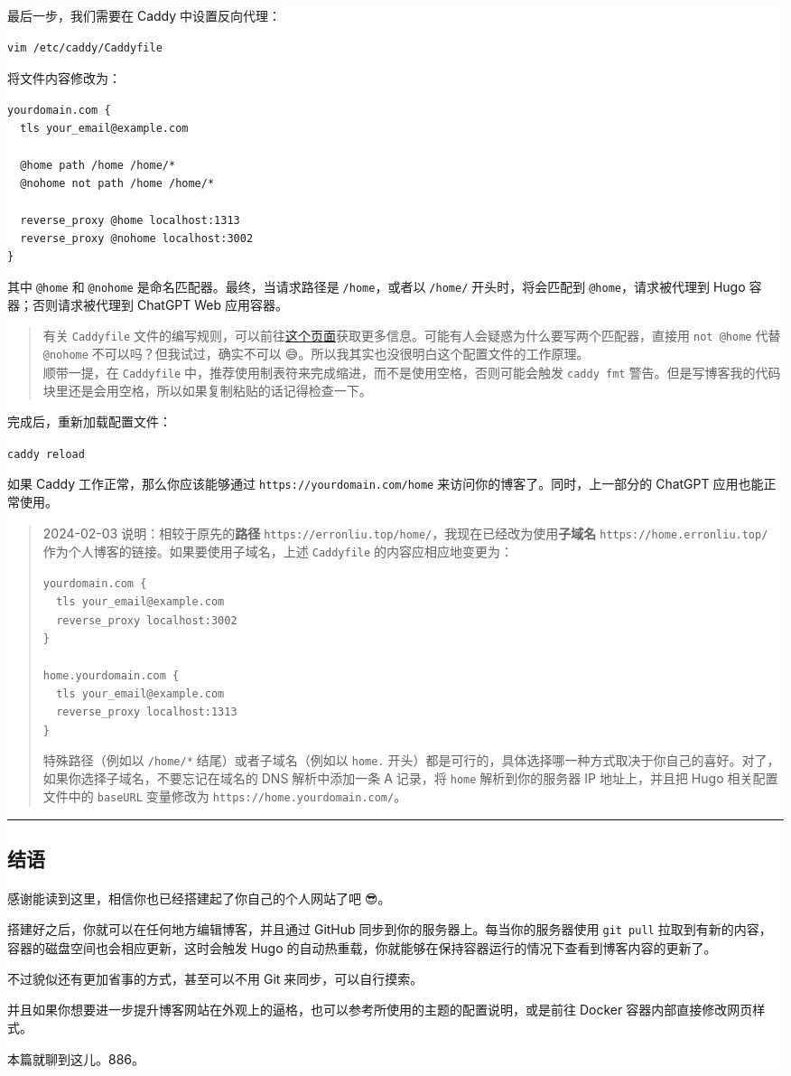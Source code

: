 最后一步，我们需要在 Caddy 中设置反向代理：

```sh
vim /etc/caddy/Caddyfile
```

将文件内容修改为：

```Caddyfile
yourdomain.com {
  tls your_email@example.com

  @home path /home /home/*
  @nohome not path /home /home/*

  reverse_proxy @home localhost:1313
  reverse_proxy @nohome localhost:3002
}
```

其中 `@home` 和 `@nohome` 是命名匹配器。最终，当请求路径是 `/home`，或者以 `/home/` 开头时，将会匹配到 `@home`，请求被代理到 Hugo 容器；否则请求被代理到 ChatGPT Web 应用容器。

> 有关 `Caddyfile` 文件的编写规则，可以前往[这个页面](https://caddy2.dengxiaolong.com/docs/caddyfile)获取更多信息。可能有人会疑惑为什么要写两个匹配器，直接用 `not @home` 代替 `@nohome` 不可以吗？但我试过，确实不可以 😅。所以我其实也没很明白这个配置文件的工作原理。  
> 顺带一提，在 `Caddyfile` 中，推荐使用制表符来完成缩进，而不是使用空格，否则可能会触发 `caddy fmt` 警告。但是写博客我的代码块里还是会用空格，所以如果复制粘贴的话记得检查一下。

完成后，重新加载配置文件：

```sh
caddy reload
```

如果 Caddy 工作正常，那么你应该能够通过 `https://yourdomain.com/home` 来访问你的博客了。同时，上一部分的 ChatGPT 应用也能正常使用。

> 2024-02-03 说明：相较于原先的**路径** `https://erronliu.top/home/`，我现在已经改为使用**子域名** `https://home.erronliu.top/` 作为个人博客的链接。如果要使用子域名，上述 `Caddyfile` 的内容应相应地变更为：
>
> ```Caddyfile
> yourdomain.com {
>   tls your_email@example.com
>   reverse_proxy localhost:3002
> }
>
> home.yourdomain.com {
>   tls your_email@example.com
>   reverse_proxy localhost:1313
> }
> ```
>
> 特殊路径（例如以 `/home/*` 结尾）或者子域名（例如以 `home.` 开头）都是可行的，具体选择哪一种方式取决于你自己的喜好。对了，如果你选择子域名，不要忘记在域名的 DNS 解析中添加一条 A 记录，将 `home` 解析到你的服务器 IP 地址上，并且把 Hugo 相关配置文件中的 `baseURL` 变量修改为 `https://home.yourdomain.com/`。

---

## 结语

感谢能读到这里，相信你也已经搭建起了你自己的个人网站了吧 😎。

搭建好之后，你就可以在任何地方编辑博客，并且通过 GitHub 同步到你的服务器上。每当你的服务器使用 `git pull` 拉取到有新的内容，容器的磁盘空间也会相应更新，这时会触发 Hugo 的自动热重载，你就能够在保持容器运行的情况下查看到博客内容的更新了。

不过貌似还有更加省事的方式，甚至可以不用 Git 来同步，可以自行摸索。

并且如果你想要进一步提升博客网站在外观上的逼格，也可以参考所使用的主题的配置说明，或是前往 Docker 容器内部直接修改网页样式。

本篇就聊到这儿。886。
